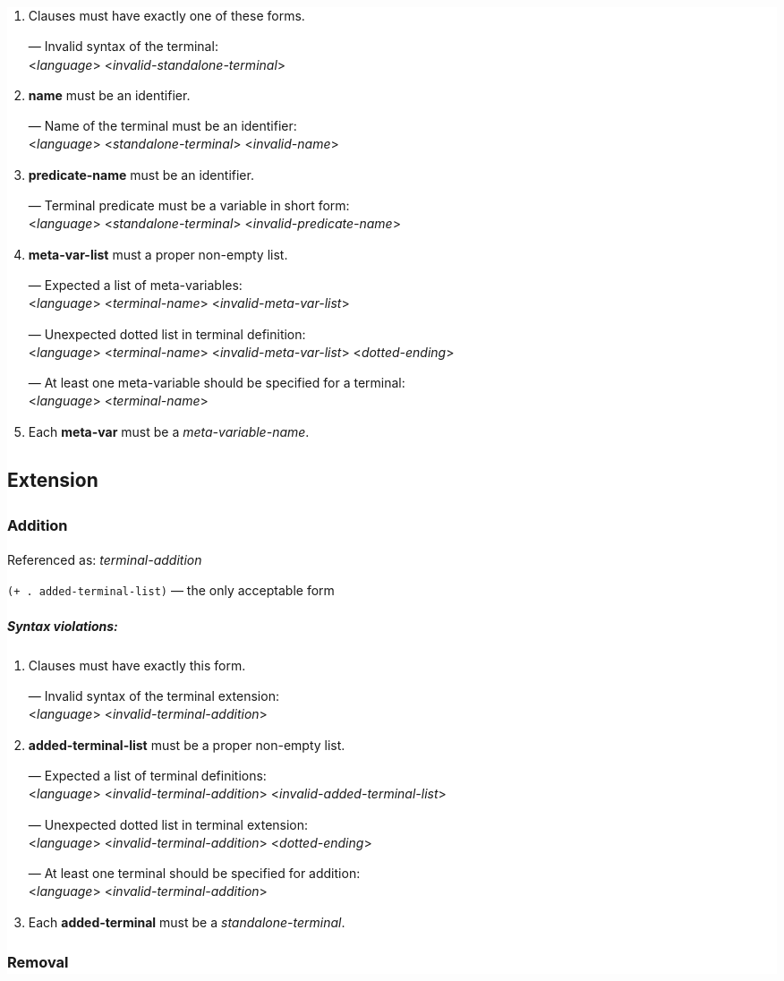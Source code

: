  1. Clauses must have exactly one of these forms.

    — Invalid syntax of the terminal: <br/>
      <_language_> <_invalid-standalone-terminal_>

 2. **name** must be an identifier.

    — Name of the terminal must be an identifier: <br/>
      <_language_> <_standalone-terminal_> <_invalid-name_>

 3. **predicate-name** must be an identifier.

    — Terminal predicate must be a variable in short form: <br/>
      <_language_> <_standalone-terminal_> <_invalid-predicate-name_>

 4. **meta-var-list** must a proper non-empty list.

    — Expected a list of meta-variables: <br/>
      <_language_> <_terminal-name_> <_invalid-meta-var-list_>

    — Unexpected dotted list in terminal definition: <br/>
      <_language_> <_terminal-name_> <_invalid-meta-var-list_> <_dotted-ending_>

    — At least one meta-variable should be specified for a terminal: <br/>
      <_language_> <_terminal-name_>

 5. Each **meta-var** must be a _meta-variable-name_.


Extension
---------

### Addition

Referenced as: _terminal-addition_

`(+ . added-terminal-list)` — the only acceptable form

##### _Syntax violations_:

 1. Clauses must have exactly this form.

    — Invalid syntax of the terminal extension: <br/>
      <_language_> <_invalid-terminal-addition_>

 2. **added-terminal-list** must be a proper non-empty list.

    — Expected a list of terminal definitions: <br/>
      <_language_> <_invalid-terminal-addition_> <_invalid-added-terminal-list_>

    — Unexpected dotted list in terminal extension: <br/>
      <_language_> <_invalid-terminal-addition_> <_dotted-ending_>

    — At least one terminal should be specified for addition: <br/>
      <_language_> <_invalid-terminal-addition_>

 3. Each **added-terminal** must be a _standalone-terminal_.


### Removal
